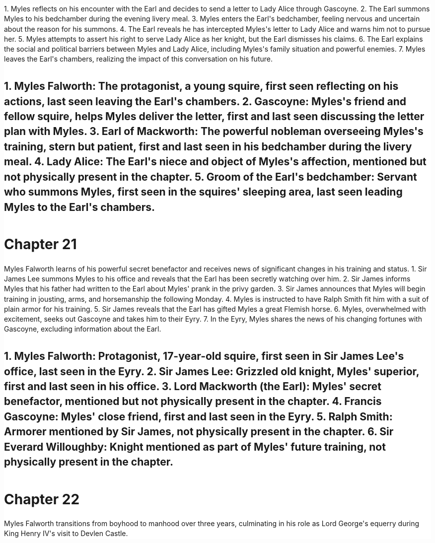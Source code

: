 <events>
1. Myles reflects on his encounter with the Earl and decides to send a letter to Lady Alice through Gascoyne.
2. The Earl summons Myles to his bedchamber during the evening livery meal.
3. Myles enters the Earl's bedchamber, feeling nervous and uncertain about the reason for his summons.
4. The Earl reveals he has intercepted Myles's letter to Lady Alice and warns him not to pursue her.
5. Myles attempts to assert his right to serve Lady Alice as her knight, but the Earl dismisses his claims.
6. The Earl explains the social and political barriers between Myles and Lady Alice, including Myles's family situation and powerful enemies.
7. Myles leaves the Earl's chambers, realizing the impact of this conversation on his future.
</events>

<characters>1. Myles Falworth: The protagonist, a young squire, first seen reflecting on his actions, last seen leaving the Earl's chambers.
2. Gascoyne: Myles's friend and fellow squire, helps Myles deliver the letter, first and last seen discussing the letter plan with Myles.
3. Earl of Mackworth: The powerful nobleman overseeing Myles's training, stern but patient, first and last seen in his bedchamber during the livery meal.
4. Lady Alice: The Earl's niece and object of Myles's affection, mentioned but not physically present in the chapter.
5. Groom of the Earl's bedchamber: Servant who summons Myles, first seen in the squires' sleeping area, last seen leading Myles to the Earl's chambers.</characters>
----------------
# Chapter 21
<synopsis>
Myles Falworth learns of his powerful secret benefactor and receives news of significant changes in his training and status.
</synopsis>

<events>
1. Sir James Lee summons Myles to his office and reveals that the Earl has been secretly watching over him.
2. Sir James informs Myles that his father had written to the Earl about Myles' prank in the privy garden.
3. Sir James announces that Myles will begin training in jousting, arms, and horsemanship the following Monday.
4. Myles is instructed to have Ralph Smith fit him with a suit of plain armor for his training.
5. Sir James reveals that the Earl has gifted Myles a great Flemish horse.
6. Myles, overwhelmed with excitement, seeks out Gascoyne and takes him to their Eyry.
7. In the Eyry, Myles shares the news of his changing fortunes with Gascoyne, excluding information about the Earl.
</events>

<characters>1. Myles Falworth: Protagonist, 17-year-old squire, first seen in Sir James Lee's office, last seen in the Eyry.
2. Sir James Lee: Grizzled old knight, Myles' superior, first and last seen in his office.
3. Lord Mackworth (the Earl): Myles' secret benefactor, mentioned but not physically present in the chapter.
4. Francis Gascoyne: Myles' close friend, first and last seen in the Eyry.
5. Ralph Smith: Armorer mentioned by Sir James, not physically present in the chapter.
6. Sir Everard Willoughby: Knight mentioned as part of Myles' future training, not physically present in the chapter.</characters>
----------------
# Chapter 22
<synopsis>
Myles Falworth transitions from boyhood to manhood over three years, culminating in his role as Lord George's equerry during King Henry IV's visit to Devlen Castle.
</synopsis>
